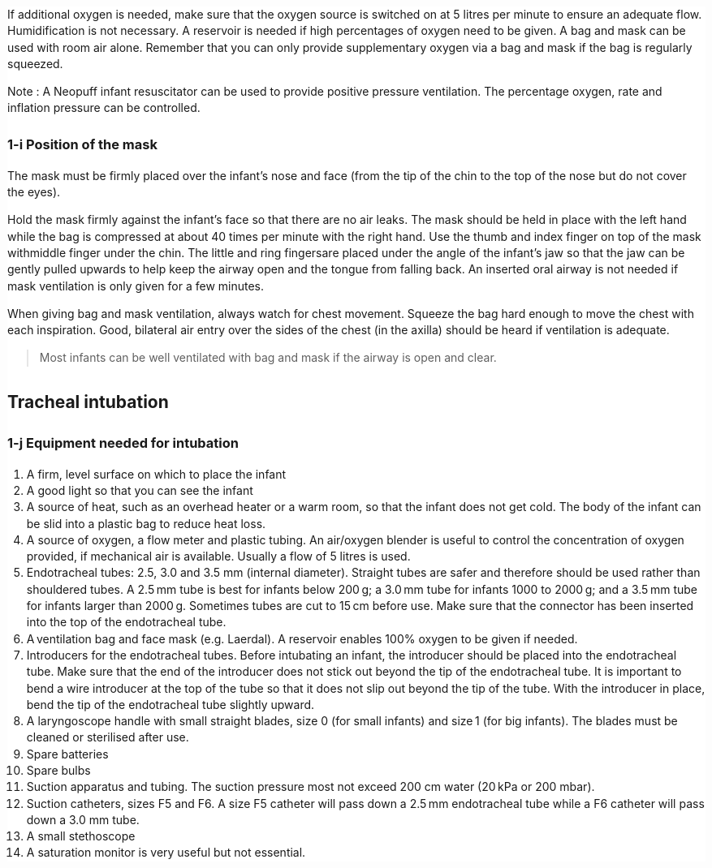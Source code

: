 If additional oxygen is needed, make sure that the oxygen source is switched on at 5 litres per minute to ensure an adequate flow. Humidification is not necessary. A reservoir is needed if high percentages of oxygen need to be given. A bag and mask can be used with room air alone.  Remember that you can only provide supplementary oxygen via a bag and mask if the bag is regularly squeezed.

Note
:	A Neopuff infant resuscitator can be used to provide positive pressure ventilation. The percentage oxygen, rate and inflation pressure can be controlled.

### 1-i Position of the mask

The mask must be firmly placed over the infant’s nose and face (from the tip of the chin to the top of the nose but do not cover the eyes).

Hold the mask firmly against the infant’s face so that there are no air leaks. The mask should be held in place with the left hand while the bag is compressed at about 40 times per minute with the right hand. Use the thumb and index finger on top of the mask withmiddle finger under the chin. The little and ring fingersare placed under the angle of the infant’s jaw so that the jaw can be gently pulled upwards to help keep the airway open and the tongue from falling back. An inserted oral airway is not needed if mask ventilation is only given for a few minutes.

When giving bag and mask ventilation, always watch for chest movement. Squeeze the bag hard enough to move the chest with each inspiration. Good, bilateral air entry over the sides of the chest (in the axilla) should be heard if ventilation is adequate. 

> Most infants can be well ventilated with bag and mask if the airway is open and clear.

## Tracheal intubation

### 1-j Equipment needed for intubation

1. A firm, level surface on which to place the infant
2. A good light so that you can see the infant
3. A source of heat, such as an overhead heater or a warm room, so that the infant does not get cold. The body of the infant can be slid into a plastic bag to reduce heat loss.
4. A source of oxygen, a flow meter and plastic tubing. An air/oxygen blender is useful to control the concentration of oxygen provided, if mechanical air is available. Usually a flow of 5 litres is used.
5. Endotracheal tubes: 2.5, 3.0 and 3.5 mm (internal diameter). Straight tubes are safer and therefore should be used rather than shouldered tubes. A 2.5 mm tube is best for infants below 200 g; a 3.0 mm tube for infants 1000 to 2000 g; and a 3.5 mm tube for infants larger than 2000 g. Sometimes tubes are cut to 15 cm before use. Make sure that the connector has been inserted into the top of the endotracheal tube. 
6. A ventilation bag and face mask (e.g. Laerdal). A reservoir enables 100% oxygen to be given if needed.
7. Introducers for the endotracheal tubes. Before intubating an infant, the introducer should be placed into the endotracheal tube. Make sure that the end of the introducer does not stick out beyond the tip of the endotracheal tube. It is important to bend a wire introducer at the top of the tube so that it does not slip out beyond the tip of the tube. With the introducer in place, bend the tip of the endotracheal tube slightly upward.
8. A laryngoscope handle with small straight blades, size 0 (for small infants) and size 1 (for big infants). The blades must be cleaned or sterilised after use.
9. Spare batteries
10. Spare bulbs
11. Suction apparatus and tubing. The suction pressure most not exceed 200 cm water (20 kPa or 200 mbar).
12. Suction catheters, sizes F5 and F6. A size F5 catheter will pass down a 2.5 mm endotracheal tube while a F6 catheter will pass down a 3.0 mm tube.
13. A small stethoscope
14. A saturation monitor is very useful but not essential.
